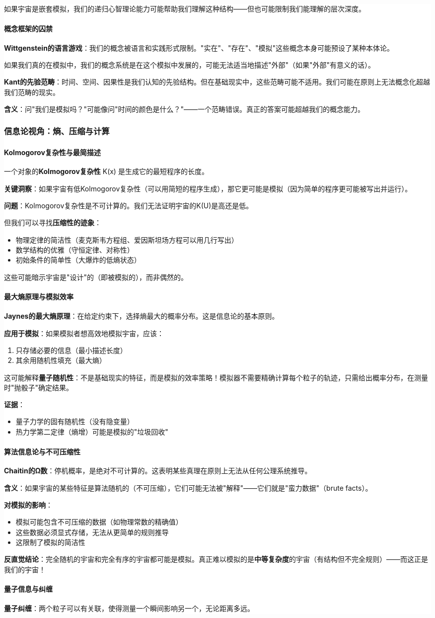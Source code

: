 如果宇宙是嵌套模拟，我们的递归心智理论能力可能帮助我们理解这种结构——但也可能限制我们能理解的层次深度。

#### 概念框架的囚禁

**Wittgenstein的语言游戏**：我们的概念被语言和实践形式限制。"实在"、"存在"、"模拟"这些概念本身可能预设了某种本体论。

如果我们真的在模拟中，我们的概念系统是在这个模拟中发展的，可能无法适当地描述"外部"（如果"外部"有意义的话）。

**Kant的先验范畴**：时间、空间、因果性是我们认知的先验结构。但在基础现实中，这些范畴可能不适用。我们可能在原则上无法概念化超越我们范畴的现实。

**含义**：问"我们是模拟吗？"可能像问"时间的颜色是什么？"——一个范畴错误。真正的答案可能超越我们的概念能力。

### 信息论视角：熵、压缩与计算

#### Kolmogorov复杂性与最简描述

一个对象的**Kolmogorov复杂性** K(x) 是生成它的最短程序的长度。

**关键洞察**：如果宇宙有低Kolmogorov复杂性（可以用简短的程序生成），那它更可能是模拟（因为简单的程序更可能被写出并运行）。

**问题**：Kolmogorov复杂性是不可计算的。我们无法证明宇宙的K(U)是高还是低。

但我们可以寻找**压缩性的迹象**：
- 物理定律的简洁性（麦克斯韦方程组、爱因斯坦场方程可以用几行写出）
- 数学结构的优雅（守恒定律、对称性）
- 初始条件的简单性（大爆炸的低熵状态）

这些可能暗示宇宙是"设计"的（即被模拟的），而非偶然的。

#### 最大熵原理与模拟效率

**Jaynes的最大熵原理**：在给定约束下，选择熵最大的概率分布。这是信息论的基本原则。

**应用于模拟**：如果模拟者想高效地模拟宇宙，应该：
1. 只存储必要的信息（最小描述长度）
2. 其余用随机性填充（最大熵）

这可能解释**量子随机性**：不是基础现实的特征，而是模拟的效率策略！模拟器不需要精确计算每个粒子的轨迹，只需给出概率分布，在测量时"抛骰子"确定结果。

**证据**：
- 量子力学的固有随机性（没有隐变量）
- 热力学第二定律（熵增）可能是模拟的"垃圾回收"

#### 算法信息论与不可压缩性

**Chaitin的Ω数**：停机概率，是绝对不可计算的。这表明某些真理在原则上无法从任何公理系统推导。

**含义**：如果宇宙的某些特征是算法随机的（不可压缩），它们可能无法被"解释"——它们就是"蛮力数据"（brute facts）。

**对模拟的影响**：
- 模拟可能包含不可压缩的数据（如物理常数的精确值）
- 这些数据必须显式存储，无法从更简单的规则推导
- 这限制了模拟的简洁性

**反直觉结论**：完全随机的宇宙和完全有序的宇宙都可能是模拟。真正难以模拟的是**中等复杂度**的宇宙（有结构但不完全规则）——而这正是我们的宇宙！

#### 量子信息与纠缠

**量子纠缠**：两个粒子可以有关联，使得测量一个瞬间影响另一个，无论距离多远。
